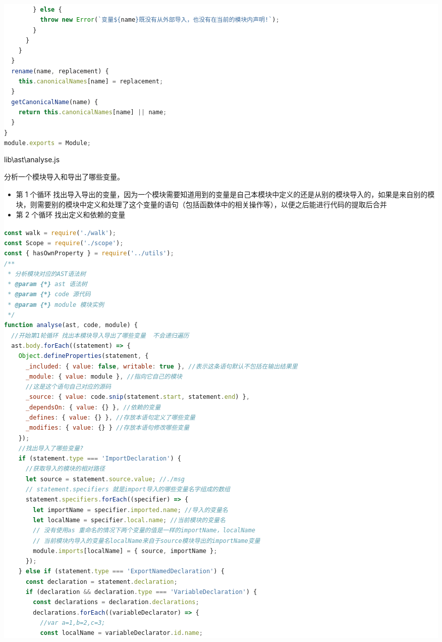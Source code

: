 ```js
        } else {
          throw new Error(`变量${name}既没有从外部导入，也没有在当前的模块内声明!`);
        }
      }
    }
  }
  rename(name, replacement) {
    this.canonicalNames[name] = replacement;
  }
  getCanonicalName(name) {
    return this.canonicalNames[name] || name;
  }
}
module.exports = Module;
```

lib\ast\analyse.js

分析一个模块导入和导出了哪些变量。

- 第 1 个循环 找出导入导出的变量，因为一个模块需要知道用到的变量是自己本模块中定义的还是从别的模块导入的，如果是来自别的模块，则需要别的模块中定义和处理了这个变量的语句（包括函数体中的相关操作等），以便之后能进行代码的提取后合并
- 第 2 个循环 找出定义和依赖的变量

```js
const walk = require('./walk');
const Scope = require('./scope');
const { hasOwnProperty } = require('../utils');
/**
 * 分析模块对应的AST语法树
 * @param {*} ast 语法树
 * @param {*} code 源代码
 * @param {*} module 模块实例
 */
function analyse(ast, code, module) {
  //开始第1轮循环 找出本模块导入导出了哪些变量  不会递归遍历
  ast.body.forEach((statement) => {
    Object.defineProperties(statement, {
      _included: { value: false, writable: true }, //表示这条语句默认不包括在输出结果里
      _module: { value: module }, //指向它自己的模块
      //这是这个语句自己对应的源码
      _source: { value: code.snip(statement.start, statement.end) },
      _dependsOn: { value: {} }, //依赖的变量
      _defines: { value: {} }, //存放本语句定义了哪些变量
      _modifies: { value: {} } //存放本语句修改哪些变量
    });
    //找出导入了哪些变量?
    if (statement.type === 'ImportDeclaration') {
      //获取导入的模块的相对路径
      let source = statement.source.value; //./msg
      // statement.specifiers 就是import导入的哪些变量名字组成的数组
      statement.specifiers.forEach((specifier) => {
        let importName = specifier.imported.name; //导入的变量名
        let localName = specifier.local.name; //当前模块的变量名
        // 没有使用as 重命名的情况下两个变量的值是一样的importName，localName
        // 当前模块内导入的变量名localName来自于source模块导出的importName变量
        module.imports[localName] = { source, importName };
      });
    } else if (statement.type === 'ExportNamedDeclaration') {
      const declaration = statement.declaration;
      if (declaration && declaration.type === 'VariableDeclaration') {
        const declarations = declaration.declarations;
        declarations.forEach((variableDeclarator) => {
          //var a=1,b=2,c=3;
          const localName = variableDeclarator.id.name;
```